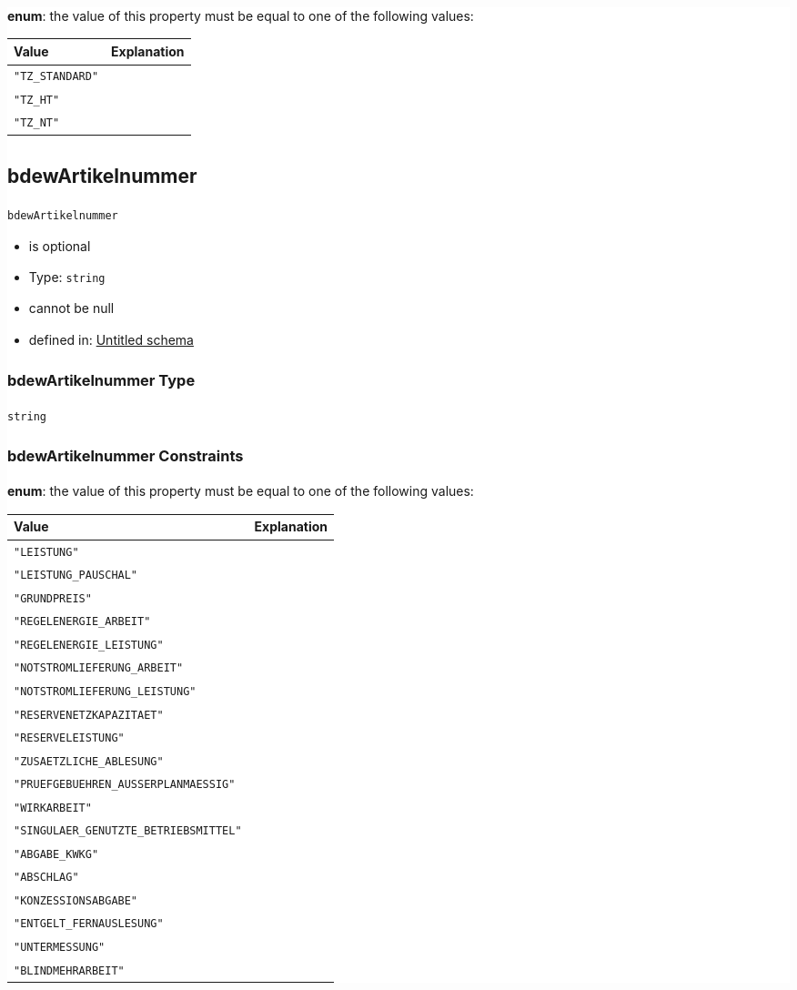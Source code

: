 **enum**: the value of this property must be equal to one of the following values:

| Value           | Explanation |
| :-------------- | :---------- |
| `"TZ_STANDARD"` |             |
| `"TZ_HT"`       |             |
| `"TZ_NT"`       |             |

## bdewArtikelnummer



`bdewArtikelnummer`

*   is optional

*   Type: `string`

*   cannot be null

*   defined in: [Untitled schema](bdewartikelnummer.md "https://raw.githubusercontent.com/conuti-gmbh/bo4e-schema/master/schemas/v1/enum/BDEWArtikelnummer.schema.json#/properties/bdewArtikelnummer")

### bdewArtikelnummer Type

`string`

### bdewArtikelnummer Constraints

**enum**: the value of this property must be equal to one of the following values:

| Value                                          | Explanation |
| :--------------------------------------------- | :---------- |
| `"LEISTUNG"`                                   |             |
| `"LEISTUNG_PAUSCHAL"`                          |             |
| `"GRUNDPREIS"`                                 |             |
| `"REGELENERGIE_ARBEIT"`                        |             |
| `"REGELENERGIE_LEISTUNG"`                      |             |
| `"NOTSTROMLIEFERUNG_ARBEIT"`                   |             |
| `"NOTSTROMLIEFERUNG_LEISTUNG"`                 |             |
| `"RESERVENETZKAPAZITAET"`                      |             |
| `"RESERVELEISTUNG"`                            |             |
| `"ZUSAETZLICHE_ABLESUNG"`                      |             |
| `"PRUEFGEBUEHREN_AUSSERPLANMAESSIG"`           |             |
| `"WIRKARBEIT"`                                 |             |
| `"SINGULAER_GENUTZTE_BETRIEBSMITTEL"`          |             |
| `"ABGABE_KWKG"`                                |             |
| `"ABSCHLAG"`                                   |             |
| `"KONZESSIONSABGABE"`                          |             |
| `"ENTGELT_FERNAUSLESUNG"`                      |             |
| `"UNTERMESSUNG"`                               |             |
| `"BLINDMEHRARBEIT"`                            |             |